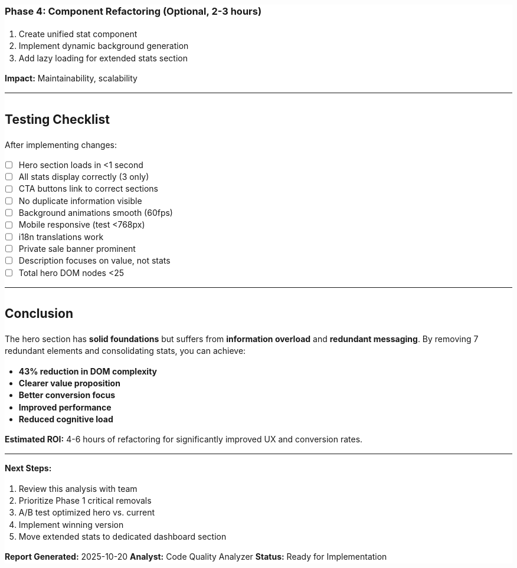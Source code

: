 ### Phase 4: Component Refactoring (Optional, 2-3 hours)
1. Create unified stat component
2. Implement dynamic background generation
3. Add lazy loading for extended stats section

**Impact:** Maintainability, scalability

---

## Testing Checklist

After implementing changes:

- [ ] Hero section loads in <1 second
- [ ] All stats display correctly (3 only)
- [ ] CTA buttons link to correct sections
- [ ] No duplicate information visible
- [ ] Background animations smooth (60fps)
- [ ] Mobile responsive (test <768px)
- [ ] i18n translations work
- [ ] Private sale banner prominent
- [ ] Description focuses on value, not stats
- [ ] Total hero DOM nodes <25

---

## Conclusion

The hero section has **solid foundations** but suffers from **information overload** and **redundant messaging**. By removing 7 redundant elements and consolidating stats, you can achieve:

- **43% reduction in DOM complexity**
- **Clearer value proposition**
- **Better conversion focus**
- **Improved performance**
- **Reduced cognitive load**

**Estimated ROI:** 4-6 hours of refactoring for significantly improved UX and conversion rates.

---

**Next Steps:**
1. Review this analysis with team
2. Prioritize Phase 1 critical removals
3. A/B test optimized hero vs. current
4. Implement winning version
5. Move extended stats to dedicated dashboard section

**Report Generated:** 2025-10-20
**Analyst:** Code Quality Analyzer
**Status:** Ready for Implementation
